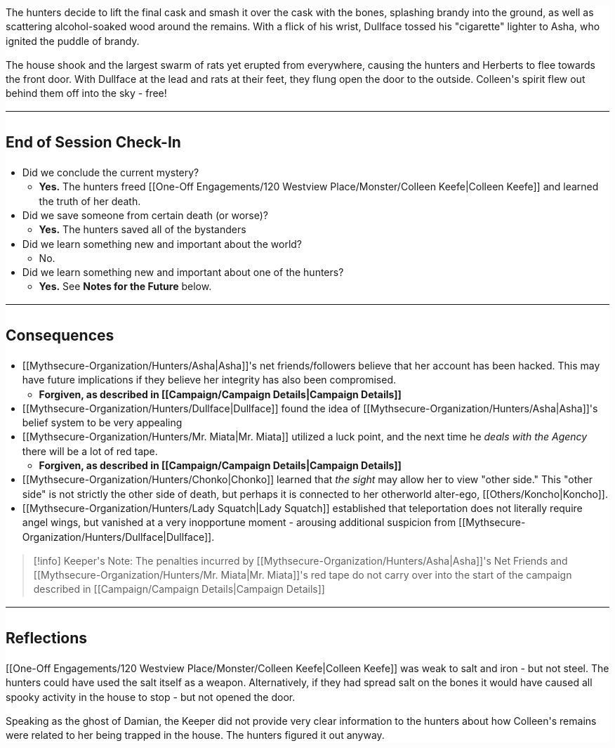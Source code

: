 The hunters decide to lift the final cask and smash it over the cask with the bones, splashing brandy into the ground, as well as scattering alcohol-soaked wood around the remains. With a flick of his wrist, Dullface tossed his "cigarette" lighter to Asha, who ignited the puddle of brandy.

The house shook and the largest swarm of rats yet erupted from everywhere, causing the hunters and Herberts to flee towards the front door. With Dullface at the lead and rats at their feet, they flung open the door to the outside. Colleen's spirit flew out behind them off into the sky - free!

---

## End of Session Check-In

 - Did we conclude the current mystery?
	 - **Yes.** The hunters freed [[One-Off Engagements/120 Westview Place/Monster/Colleen Keefe\|Colleen Keefe]] and learned the truth of her death.
- Did we save someone from certain death (or worse)?
	- **Yes.** The hunters saved all of the bystanders
- Did we learn something new and important about the world?
	- No.
- Did we learn something new and important about one of the hunters?
	- **Yes.** See **Notes for the Future** below.


---
## Consequences

- [[Mythsecure-Organization/Hunters/Asha\|Asha]]'s net friends/followers believe that her account has been hacked. This may have future implications if they believe her integrity has also been compromised. 
	- **Forgiven, as described in [[Campaign/Campaign Details\|Campaign Details]]**
- [[Mythsecure-Organization/Hunters/Dullface\|Dullface]] found the idea of [[Mythsecure-Organization/Hunters/Asha\|Asha]]'s belief system to be very appealing
- [[Mythsecure-Organization/Hunters/Mr. Miata\|Mr. Miata]] utilized a luck point, and the next time he _deals with the Agency_ there will be a lot of red tape.
	- **Forgiven, as described in [[Campaign/Campaign Details\|Campaign Details]]**
- [[Mythsecure-Organization/Hunters/Chonko\|Chonko]] learned that _the sight_ may allow her to view "other side." This "other side" is not strictly the other side of death, but perhaps it is connected to her otherworld alter-ego, [[Others/Koncho\|Koncho]].
- [[Mythsecure-Organization/Hunters/Lady Squatch\|Lady Squatch]] established that teleportation does not literally require angel wings, but vanished at a very inopportune moment - arousing additional suspicion from [[Mythsecure-Organization/Hunters/Dullface\|Dullface]].

>[!info] Keeper's Note:
> The penalties incurred by [[Mythsecure-Organization/Hunters/Asha\|Asha]]'s Net Friends and [[Mythsecure-Organization/Hunters/Mr. Miata\|Mr. Miata]]'s red tape do not carry over into the start of the campaign described in [[Campaign/Campaign Details\|Campaign Details]]

---
## Reflections
[[One-Off Engagements/120 Westview Place/Monster/Colleen Keefe\|Colleen Keefe]] was weak to salt and iron - but not steel. The hunters could have used the salt itself as a weapon. Alternatively, if they had spread salt on the bones it would have caused all spooky activity in the house to stop - but not opened the door. 

Speaking as the ghost of Damian, the Keeper did not provide very clear information to the hunters about how Colleen's remains were related to her being trapped in the house. The hunters figured it out anyway.


